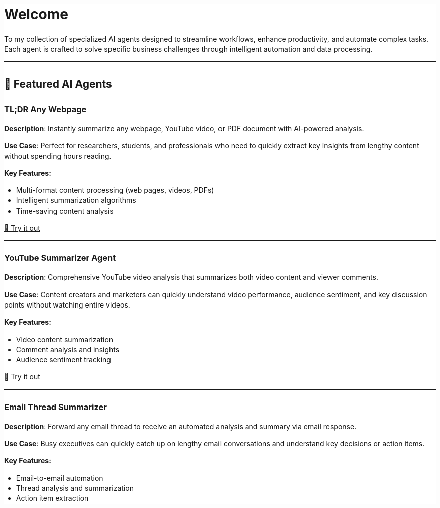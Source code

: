 # Welcome

To my collection of specialized AI agents designed to streamline workflows, enhance productivity, and automate complex tasks. Each agent is crafted to solve specific business challenges through intelligent automation and data processing.

---

## 🚀 Featured AI Agents

### TL;DR Any Webpage  
**Description**: Instantly summarize any webpage, YouTube video, or PDF document with AI-powered analysis.

**Use Case**: Perfect for researchers, students, and professionals who need to quickly extract key insights from lengthy content without spending hours reading.

**Key Features:**
- Multi-format content processing (web pages, videos, PDFs)
- Intelligent summarization algorithms
- Time-saving content analysis

[🔗 Try it out](https://app.mindstudio.ai/agents/tldr-any-webpage--94845425)

---

### YouTube Summarizer Agent
**Description**: Comprehensive YouTube video analysis that summarizes both video content and viewer comments.

**Use Case**: Content creators and marketers can quickly understand video performance, audience sentiment, and key discussion points without watching entire videos.

**Key Features:**
- Video content summarization
- Comment analysis and insights
- Audience sentiment tracking

[🔗 Try it out](https://app.mindstudio.ai/agents/youtube-summarizer-agent-03761d7d)

---

### Email Thread Summarizer
**Description**: Forward any email thread to receive an automated analysis and summary via email response.

**Use Case**: Busy executives can quickly catch up on lengthy email conversations and understand key decisions or action items.

**Key Features:**
- Email-to-email automation
- Thread analysis and summarization
- Action item extraction
